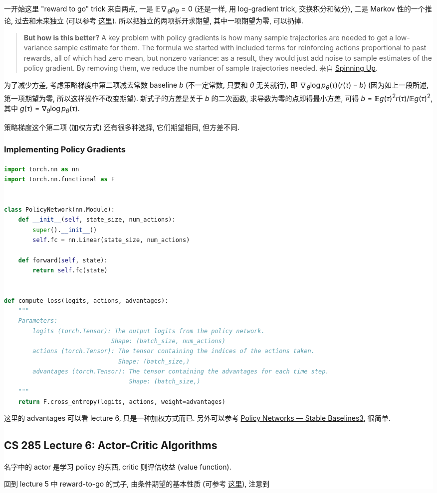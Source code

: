 一开始这里 "reward to go" trick 来自两点, 一是 $\mathbb E \nabla_\theta p_\theta = 0$ (还是一样, 用 log-gradient trick, 交换积分和微分), 二是 Markov 性的一个推论, 过去和未来独立 (可以参考 [这里](https://ai.stackexchange.com/questions/9614/why-does-the-reward-to-go-trick-in-policy-gradient-methods-work/)). 所以把独立的两项拆开求期望, 其中一项期望为零, 可以扔掉.

> **But how is this better?** A key problem with policy gradients is how many sample trajectories are needed to get a low-variance sample estimate for them. The formula we started with included terms for reinforcing actions proportional to past rewards, all of which had zero mean, but nonzero variance: as a result, they would just add noise to sample estimates of the policy gradient. By removing them, we reduce the number of sample trajectories needed. 来自 [Spinning Up](https://spinningup.openai.com/en/latest/spinningup/rl_intro3.html#don-t-let-the-past-distract-you).

为了减少方差, 考虑策略梯度中第二项减去常数 baseline $b$ (不一定常数, 只要和 $\theta$ 无关就行), 即 $\nabla_\theta \log p_\theta(\tau) (r(\tau) - b)$ (因为如上一段所述, 第一项期望为零, 所以这样操作不改变期望). 新式子的方差是关于 $b$ 的二次函数, 求导数为零的点即得最小方差, 可得 $b = \mathbb E g(\tau)^2 r(\tau) / \mathbb E g(\tau)^2$, 其中 $g(\tau) = \nabla_\theta \log p_\theta(\tau)$. 

策略梯度这个第二项 (加权方式) 还有很多种选择, 它们期望相同, 但方差不同.

### Implementing Policy Gradients

```python
import torch.nn as nn
import torch.nn.functional as F


class PolicyNetwork(nn.Module):
    def __init__(self, state_size, num_actions):
        super().__init__()
        self.fc = nn.Linear(state_size, num_actions)

    def forward(self, state):
        return self.fc(state)


def compute_loss(logits, actions, advantages):
    """
    Parameters:
        logits (torch.Tensor): The output logits from the policy network.
                              Shape: (batch_size, num_actions)
        actions (torch.Tensor): The tensor containing the indices of the actions taken.
                                Shape: (batch_size,)
        advantages (torch.Tensor): The tensor containing the advantages for each time step.
                                   Shape: (batch_size,)
    """
    return F.cross_entropy(logits, actions, weight=advantages)
```

这里的 advantages 可以看 lecture 6, 只是一种加权方式而已. 另外可以参考 [Policy Networks — Stable Baselines3](https://stable-baselines3.readthedocs.io/en/master/guide/custom_policy.html), 很简单.

## CS 285 Lecture 6: Actor-Critic Algorithms

名字中的 actor 是学习 policy 的东西, critic 则评估收益 (value function).

回到 lecture 5 中 reward-to-go 的式子, 由条件期望的基本性质 (可参考 [这里](https://spinningup.openai.com/en/latest/spinningup/extra_pg_proof2.html)), 注意到
